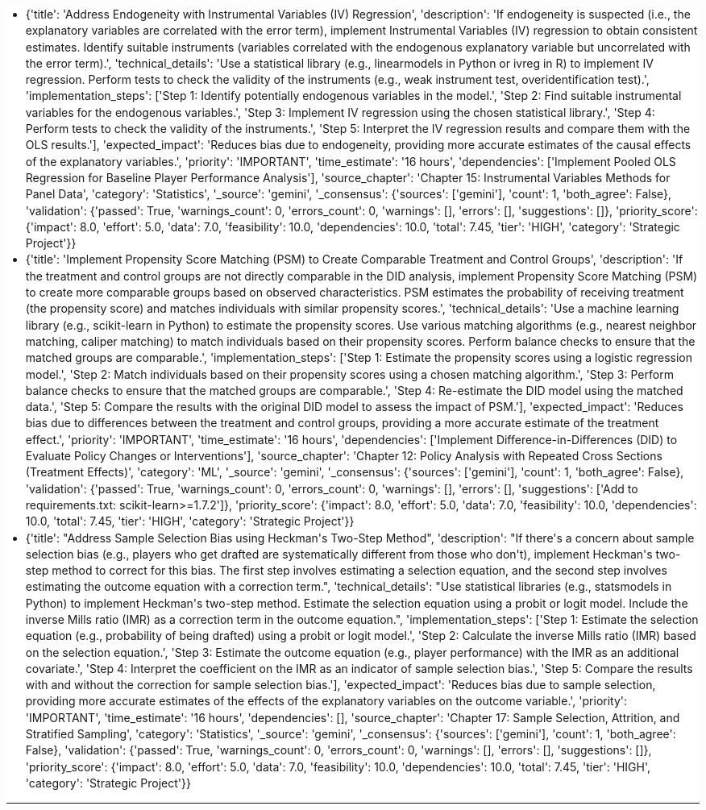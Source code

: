 - {'title': 'Address Endogeneity with Instrumental Variables (IV) Regression', 'description': 'If endogeneity is suspected (i.e., the explanatory variables are correlated with the error term), implement Instrumental Variables (IV) regression to obtain consistent estimates. Identify suitable instruments (variables correlated with the endogenous explanatory variable but uncorrelated with the error term).', 'technical_details': 'Use a statistical library (e.g., linearmodels in Python or ivreg in R) to implement IV regression.  Perform tests to check the validity of the instruments (e.g., weak instrument test, overidentification test).', 'implementation_steps': ['Step 1: Identify potentially endogenous variables in the model.', 'Step 2: Find suitable instrumental variables for the endogenous variables.', 'Step 3: Implement IV regression using the chosen statistical library.', 'Step 4: Perform tests to check the validity of the instruments.', 'Step 5: Interpret the IV regression results and compare them with the OLS results.'], 'expected_impact': 'Reduces bias due to endogeneity, providing more accurate estimates of the causal effects of the explanatory variables.', 'priority': 'IMPORTANT', 'time_estimate': '16 hours', 'dependencies': ['Implement Pooled OLS Regression for Baseline Player Performance Analysis'], 'source_chapter': 'Chapter 15: Instrumental Variables Methods for Panel Data', 'category': 'Statistics', '_source': 'gemini', '_consensus': {'sources': ['gemini'], 'count': 1, 'both_agree': False}, 'validation': {'passed': True, 'warnings_count': 0, 'errors_count': 0, 'warnings': [], 'errors': [], 'suggestions': []}, 'priority_score': {'impact': 8.0, 'effort': 5.0, 'data': 7.0, 'feasibility': 10.0, 'dependencies': 10.0, 'total': 7.45, 'tier': 'HIGH', 'category': 'Strategic Project'}}
- {'title': 'Implement Propensity Score Matching (PSM) to Create Comparable Treatment and Control Groups', 'description': 'If the treatment and control groups are not directly comparable in the DID analysis, implement Propensity Score Matching (PSM) to create more comparable groups based on observed characteristics.  PSM estimates the probability of receiving treatment (the propensity score) and matches individuals with similar propensity scores.', 'technical_details': 'Use a machine learning library (e.g., scikit-learn in Python) to estimate the propensity scores. Use various matching algorithms (e.g., nearest neighbor matching, caliper matching) to match individuals based on their propensity scores. Perform balance checks to ensure that the matched groups are comparable.', 'implementation_steps': ['Step 1: Estimate the propensity scores using a logistic regression model.', 'Step 2: Match individuals based on their propensity scores using a chosen matching algorithm.', 'Step 3: Perform balance checks to ensure that the matched groups are comparable.', 'Step 4: Re-estimate the DID model using the matched data.', 'Step 5: Compare the results with the original DID model to assess the impact of PSM.'], 'expected_impact': 'Reduces bias due to differences between the treatment and control groups, providing a more accurate estimate of the treatment effect.', 'priority': 'IMPORTANT', 'time_estimate': '16 hours', 'dependencies': ['Implement Difference-in-Differences (DID) to Evaluate Policy Changes or Interventions'], 'source_chapter': 'Chapter 12: Policy Analysis with Repeated Cross Sections (Treatment Effects)', 'category': 'ML', '_source': 'gemini', '_consensus': {'sources': ['gemini'], 'count': 1, 'both_agree': False}, 'validation': {'passed': True, 'warnings_count': 0, 'errors_count': 0, 'warnings': [], 'errors': [], 'suggestions': ['Add to requirements.txt: scikit-learn>=1.7.2']}, 'priority_score': {'impact': 8.0, 'effort': 5.0, 'data': 7.0, 'feasibility': 10.0, 'dependencies': 10.0, 'total': 7.45, 'tier': 'HIGH', 'category': 'Strategic Project'}}
- {'title': "Address Sample Selection Bias using Heckman's Two-Step Method", 'description': "If there's a concern about sample selection bias (e.g., players who get drafted are systematically different from those who don't), implement Heckman's two-step method to correct for this bias. The first step involves estimating a selection equation, and the second step involves estimating the outcome equation with a correction term.", 'technical_details': "Use statistical libraries (e.g., statsmodels in Python) to implement Heckman's two-step method. Estimate the selection equation using a probit or logit model. Include the inverse Mills ratio (IMR) as a correction term in the outcome equation.", 'implementation_steps': ['Step 1: Estimate the selection equation (e.g., probability of being drafted) using a probit or logit model.', 'Step 2: Calculate the inverse Mills ratio (IMR) based on the selection equation.', 'Step 3: Estimate the outcome equation (e.g., player performance) with the IMR as an additional covariate.', 'Step 4: Interpret the coefficient on the IMR as an indicator of sample selection bias.', 'Step 5: Compare the results with and without the correction for sample selection bias.'], 'expected_impact': 'Reduces bias due to sample selection, providing more accurate estimates of the effects of the explanatory variables on the outcome variable.', 'priority': 'IMPORTANT', 'time_estimate': '16 hours', 'dependencies': [], 'source_chapter': 'Chapter 17: Sample Selection, Attrition, and Stratified Sampling', 'category': 'Statistics', '_source': 'gemini', '_consensus': {'sources': ['gemini'], 'count': 1, 'both_agree': False}, 'validation': {'passed': True, 'warnings_count': 0, 'errors_count': 0, 'warnings': [], 'errors': [], 'suggestions': []}, 'priority_score': {'impact': 8.0, 'effort': 5.0, 'data': 7.0, 'feasibility': 10.0, 'dependencies': 10.0, 'total': 7.45, 'tier': 'HIGH', 'category': 'Strategic Project'}}

---